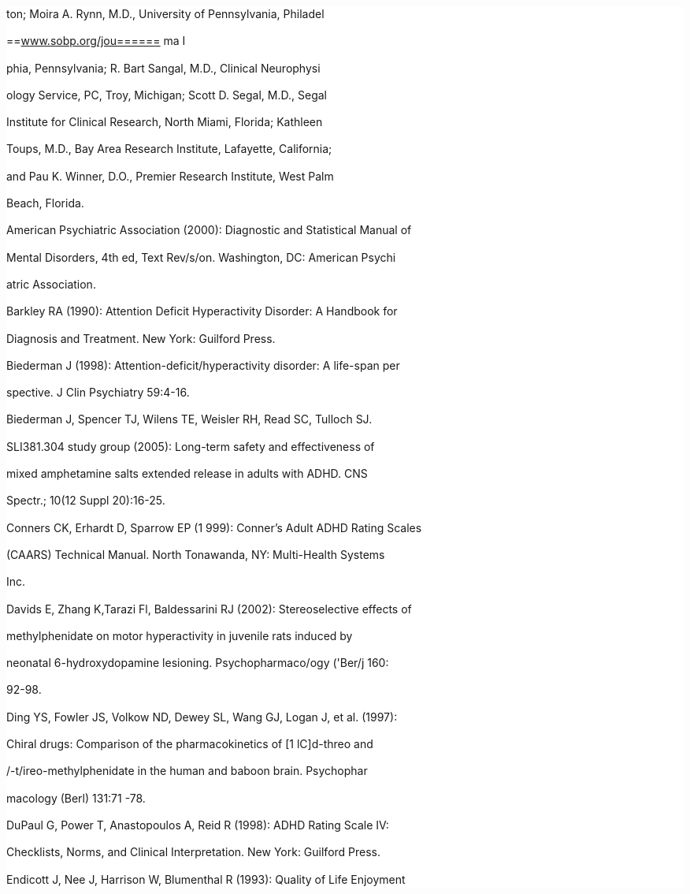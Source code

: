 ton; Moira A. Rynn, M.D., University of Pennsylvania, Philadel­

==www.sobp.org/jou====== ma I

phia, Pennsylvania; R. Bart Sangal, M.D., Clinical Neurophysi­

ology Service, PC, Troy, Michigan; Scott D. Segal, M.D., Segal

Institute for Clinical Research, North Miami, Florida; Kathleen

Toups, M.D., Bay Area Research Institute, Lafayette, California;

and Pau K. Winner, D.O., Premier Research Institute, West Palm

Beach, Florida.

American Psychiatric Association (2000): Diagnostic and Statistical Manual of

Mental Disorders, 4th ed, Text Rev/s/on. Washington, DC: American Psychi­

atric Association.

Barkley RA (1990): Attention Deficit Hyperactivity Disorder: A  Handbook for

Diagnosis and Treatment. New York: Guilford Press.

Biederman J  (1998): Attention-deficit/hyperactivity disorder: A  life-span per­

spective. J Clin Psychiatry 59:4-16.

Biederman J, Spencer TJ, Wilens TE, Weisler RH, Read SC, Tulloch SJ.

SLI381.304 study group (2005): Long-term safety and effectiveness of

mixed amphetamine salts extended release in adults with ADHD. CNS

Spectr.; 10(12 Suppl 20):16-25.

Conners CK, Erhardt D, Sparrow EP (1 999): Conner’s Adult ADHD Rating Scales

(CAARS) Technical Manual. North Tonawanda, NY: Multi-Health Systems

Inc.

Davids E, Zhang K,Tarazi Fl, Baldessarini RJ (2002): Stereoselective effects of

methylphenidate on motor hyperactivity in juvenile rats induced by

neonatal 6-hydroxydopamine lesioning. Psychopharmaco/ogy ('Ber/j 160:

92-98.

Ding YS, Fowler JS, Volkow ND, Dewey SL, Wang GJ, Logan J, et al. (1997):

Chiral drugs: Comparison of the pharmacokinetics of [1 lC]d-threo and

/-t/ireo-methylphenidate in the human and baboon brain. Psychophar­

macology (Berl) 131:71 -78.

DuPaul G, Power T, Anastopoulos A, Reid R  (1998): ADHD Rating Scale IV:

Checklists, Norms, and Clinical Interpretation. New York: Guilford Press.

Endicott J, Nee J, Harrison W, Blumenthal R  (1993): Quality of Life Enjoyment
